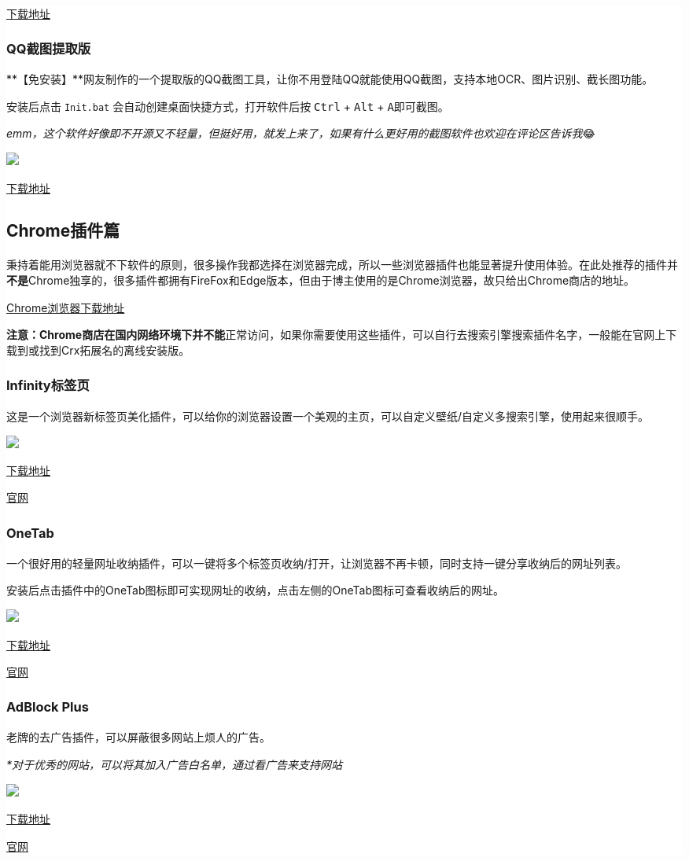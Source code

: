 [下载地址](https://www.7-zip.org/)

### QQ截图提取版

**【免安装】**网友制作的一个提取版的QQ截图工具，让你不用登陆QQ就能使用QQ截图，支持本地OCR、图片识别、截长图功能。

安装后点击 ```Init.bat``` 会自动创建桌面快捷方式，打开软件后按 <kbd>Ctrl</kbd> + <kbd>Alt</kbd> + <kbd>A</kbd>即可截图。

*emm，这个软件好像即不开源又不轻量，但挺好用，就发上来了，如果有什么更好用的截图软件也欢迎在评论区告诉我*😂

![](https://s3.bmp.ovh/imgs/2022/05/31/3604797f2d4ad097.gif)

[下载地址](https://wwt.lanzouq.com/iWaYB05c139g)

## Chrome插件篇

秉持着能用浏览器就不下软件的原则，很多操作我都选择在浏览器完成，所以一些浏览器插件也能显著提升使用体验。在此处推荐的插件并**不是**Chrome独享的，很多插件都拥有FireFox和Edge版本，但由于博主使用的是Chrome浏览器，故只给出Chrome商店的地址。

[Chrome浏览器下载地址](https://google.cn/chrome/)

**注意：**Chrome商店在国内网络环境下并**不能**正常访问，如果你需要使用这些插件，可以自行去搜索引擎搜索插件名字，一般能在官网上下载到或找到Crx拓展名的离线安装版。

### Infinity标签页

这是一个浏览器新标签页美化插件，可以给你的浏览器设置一个美观的主页，可以自定义壁纸/自定义多搜索引擎，使用起来很顺手。

![](https://pic.rmb.bdstatic.com/bjh/980998bdecab371b75d0344567ac9789.png)

[下载地址](https://chrome.google.com/webstore/detail/infinity-new-tab/dbfmnekepjoapopniengjbcpnbljalfg)

[官网](https://www.infinitytab.com/zh/)

### OneTab

一个很好用的轻量网址收纳插件，可以一键将多个标签页收纳/打开，让浏览器不再卡顿，同时支持一键分享收纳后的网址列表。

安装后点击插件中的OneTab图标即可实现网址的收纳，点击左侧的OneTab图标可查看收纳后的网址。

![](https://pic.rmb.bdstatic.com/bjh/b206286d591ffcf8ff3da2952320f8f1.png)

[下载地址](https://chrome.google.com/webstore/detail/onetab/chphlpgkkbolifaimnlloiipkdnihall)

[官网](https://www.one-tab.com/)

### AdBlock Plus

老牌的去广告插件，可以屏蔽很多网站上烦人的广告。

*\*对于优秀的网站，可以将其加入广告白名单，通过看广告来支持网站*

![](https://pic.rmb.bdstatic.com/bjh/5047af4636877e98b9dac6a7be90673b.jpeg)

[下载地址](https://chrome.google.com/webstore/detail/adblock-plus-free-ad-bloc/cfhdojbkjhnklbpkdaibdccddilifddb)

[官网](https://adblockplus.org/)
